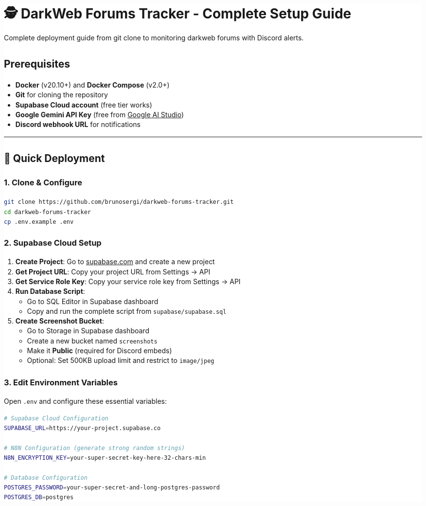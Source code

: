 # 🕵️ DarkWeb Forums Tracker - Complete Setup Guide

Complete deployment guide from git clone to monitoring darkweb forums with Discord alerts.

## Prerequisites

- **Docker** (v20.10+) and **Docker Compose** (v2.0+)
- **Git** for cloning the repository
- **Supabase Cloud account** (free tier works)
- **Google Gemini API Key** (free from [Google AI Studio](https://aistudio.google.com/))
- **Discord webhook URL** for notifications

---

## 🎯 Quick Deployment

### 1. Clone & Configure

```bash
git clone https://github.com/brunosergi/darkweb-forums-tracker.git
cd darkweb-forums-tracker
cp .env.example .env
```

### 2. Supabase Cloud Setup

1. **Create Project**: Go to [supabase.com](https://supabase.com) and create a new project
2. **Get Project URL**: Copy your project URL from Settings → API  
3. **Get Service Role Key**: Copy your service role key from Settings → API
4. **Run Database Script**: 
   - Go to SQL Editor in Supabase dashboard
   - Copy and run the complete script from `supabase/supabase.sql`
5. **Create Screenshot Bucket**:
   - Go to Storage in Supabase dashboard
   - Create a new bucket named `screenshots`
   - Make it **Public** (required for Discord embeds)
   - Optional: Set 500KB upload limit and restrict to `image/jpeg`

### 3. Edit Environment Variables

Open `.env` and configure these essential variables:

```bash
# Supabase Cloud Configuration
SUPABASE_URL=https://your-project.supabase.co

# N8N Configuration (generate strong random strings)
N8N_ENCRYPTION_KEY=your-super-secret-key-here-32-chars-min

# Database Configuration
POSTGRES_PASSWORD=your-super-secret-and-long-postgres-password
POSTGRES_DB=postgres
```
